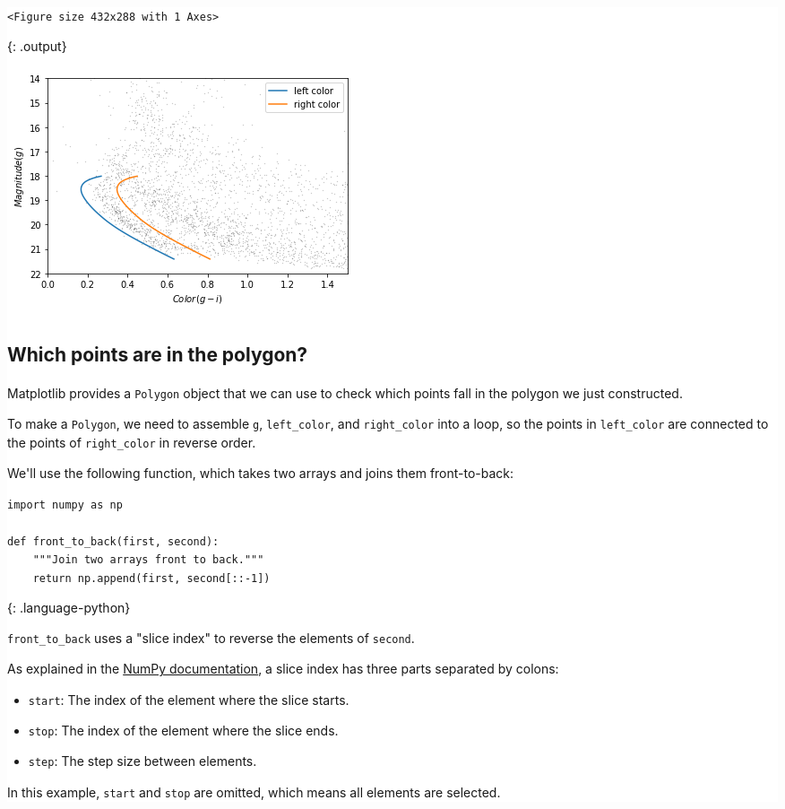 ~~~
<Figure size 432x288 with 1 Axes>
~~~
{: .output}
    
![png](../fig/06-photo_files/06-photo_62_0.png)

## Which points are in the polygon?

Matplotlib provides a `Polygon` object that we can use to check which
points fall in the polygon we just constructed.

To make a `Polygon`, we need to assemble `g`, `left_color`, and
`right_color` into a loop, so the points in `left_color` are connected
to the points of `right_color` in reverse order.

We'll use the following function, which takes two arrays and joins
them front-to-back:

~~~
import numpy as np

def front_to_back(first, second):
    """Join two arrays front to back."""
    return np.append(first, second[::-1])
~~~
{: .language-python}

`front_to_back` uses a "slice index" to reverse the elements of `second`.

As explained in the [NumPy
documentation](https://numpy.org/doc/stable/reference/arrays.indexing.html),
a slice index has three parts separated by colons:

* `start`: The index of the element where the slice starts.

* `stop`: The index of the element where the slice ends.

* `step`: The step size between elements.

In this example, `start` and `stop` are omitted, which means all
elements are selected.
